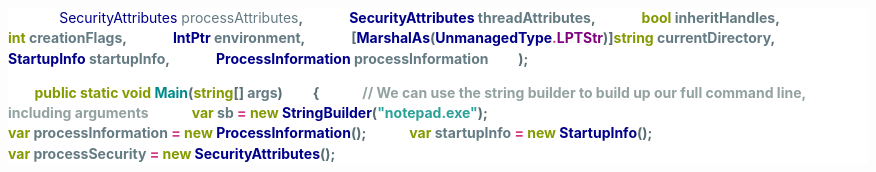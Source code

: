             </span><span><span style="color: #00008b;">SecurityAttributes</span></span><span style="color: #586e75;"> </span><span><span style="color: #657b83;">processAttributes</span></span></strong></span><span style="font-family: &amp;amp;"><strong><span style="color: #586e75;">,
             </span><span><span style="color: #00008b;">SecurityAttributes</span></span><span style="color: #586e75;"> </span><span><span style="color: #657b83;">threadAttributes</span></span></strong></span><span style="font-family: &amp;amp;"><strong><span style="color: #586e75;">,
             </span><span><span style="color: #859900;">bool</span></span><span style="color: #586e75;"> </span><span><span style="color: #657b83;">inheritHandles</span></span></strong></span><span style="font-family: &amp;amp;"><strong><span style="color: #586e75;">,
             </span><span><span style="color: #859900;">int</span></span><span style="color: #586e75;"> </span><span><span style="color: #657b83;">creationFlags</span></span></strong></span><span style="font-family: &amp;amp;"><strong><span style="color: #586e75;">,
             </span><span><span style="color: #00008b;">IntPtr</span></span><span style="color: #586e75;"> </span><span><span style="color: #657b83;">environment</span></span></strong></span><span style="font-family: &amp;amp;"><strong><span style="color: #586e75;">,
             [</span><span><span style="color: #00008b;">MarshalAs</span></span><span style="color: #586e75;">(</span><span><span style="color: #00008b;">UnmanagedType</span></span><span><span style="color: #d33682;">.</span></span><span><span style="color: #800080;">LPTStr</span></span><span style="color: #586e75;">)]</span><span><span style="color: #859900;">string</span></span><span style="color: #586e75;"> </span><span><span style="color: #657b83;">currentDirectory</span></span></strong></span><span style="font-family: &amp;amp;"><strong><span style="color: #586e75;">,
             </span><span><span style="color: #00008b;">StartupInfo</span></span><span style="color: #586e75;"> </span><span><span style="color: #657b83;">startupInfo</span></span></strong></span><span style="font-family: &amp;amp;"><strong><span style="color: #586e75;">,
             </span><span><span style="color: #00008b;">ProcessInformation</span></span><span style="color: #586e75;"> </span><span><span style="color: #657b83;">processInformation</span></span>
</strong></span><span style="font-family: &amp;amp;"><strong><span style="color: #586e75;">        );

        </span><span><span style="color: #859900;">public</span></span><span style="color: #586e75;"> </span><span><span style="color: #859900;">static</span></span><span style="color: #586e75;"> </span><span><span style="color: #859900;">void</span></span><span style="color: #586e75;"> </span><span><span style="color: #008b8b;">Main</span></span><span style="color: #586e75;">(</span><span><span style="color: #859900;">string</span></span><span style="color: #586e75;">[] </span><span><span style="color: #657b83;">args</span></span></strong></span><span style="font-family: &amp;amp;"><strong><span style="color: #586e75;">)
        {
            </span><span><span style="color: #93a1a1;">// We can use the string builder to build up our full command line, including arguments</span></span>
<span style="color: #586e75;">            </span><span><span style="color: #859900;">var</span></span><span style="color: #586e75;"> </span><span><span style="color: #657b83;">sb</span></span><span style="color: #586e75;"> </span><span><span style="color: #d33682;">=</span></span><span style="color: #586e75;"> </span><span><span style="color: #859900;">new</span></span><span style="color: #586e75;"> </span><span><span style="color: #00008b;">StringBuilder</span></span><span style="color: #586e75;">(</span><span><span style="color: #2aa198;">"notepad.exe"</span></span></strong></span><span style="font-family: &amp;amp;"><strong><span style="color: #586e75;">);
            </span><span><span style="color: #859900;">var</span></span><span style="color: #586e75;"> </span><span><span style="color: #657b83;">processInformation</span></span><span style="color: #586e75;"> </span><span><span style="color: #d33682;">=</span></span><span style="color: #586e75;"> </span><span><span style="color: #859900;">new</span></span><span style="color: #586e75;"> </span><span><span style="color: #00008b;">ProcessInformation</span></span></strong></span><span style="font-family: &amp;amp;"><strong><span style="color: #586e75;">();
            </span><span><span style="color: #859900;">var</span></span><span style="color: #586e75;"> </span><span><span style="color: #657b83;">startupInfo</span></span><span style="color: #586e75;"> </span><span><span style="color: #d33682;">=</span></span><span style="color: #586e75;"> </span><span><span style="color: #859900;">new</span></span><span style="color: #586e75;"> </span><span><span style="color: #00008b;">StartupInfo</span></span></strong></span><span style="font-family: &amp;amp;"><strong><span style="color: #586e75;">();
            </span><span><span style="color: #859900;">var</span></span><span style="color: #586e75;"> </span><span><span style="color: #657b83;">processSecurity</span></span><span style="color: #586e75;"> </span><span><span style="color: #d33682;">=</span></span><span style="color: #586e75;"> </span><span><span style="color: #859900;">new</span></span><span style="color: #586e75;"> </span><span><span style="color: #00008b;">SecurityAttributes</span></span></strong></span><span style="font-family: &amp;amp;"><strong><span style="color: #586e75;">();